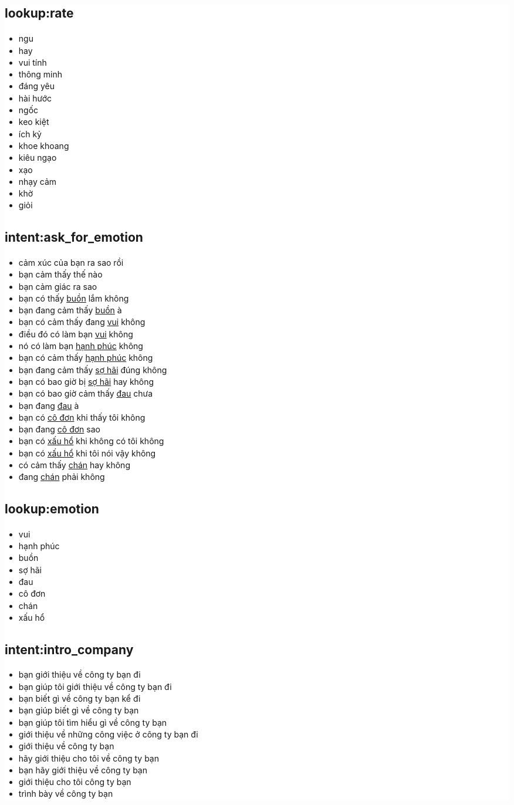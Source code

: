 ## lookup:rate
- ngu
- hay
- vui tính
- thông minh
- đáng yêu
- hài hước
- ngốc
- keo kiệt
- ích kỷ
- khoe khoang
- kiêu ngạo
- xạo
- nhạy cảm
- khờ
- giỏi

## intent:ask_for_emotion
- cảm xúc của bạn ra sao rồi
- bạn cảm thấy thế nào
- bạn cảm giác ra sao
- bạn có thấy [buồn](emotion) lắm không
- bạn đang cảm thấy [buồn](emotion) à
- bạn có cảm thấy đang [vui](emotion) không
- điều đó có làm bạn [vui](emotion) không 
- nó có làm bạn [hạnh phúc](emotion) không
- bạn có cảm thấy [hạnh phúc](emotion) không
- bạn đang cảm thấy [sợ hãi](emotion) đúng không
- bạn có bao giờ bị [sợ hãi](emotion) hay không
- bạn có bao giờ cảm thấy [đau](emotion) chưa
- bạn đang [đau](emotion) à
- bạn có [cô đơn](emotion) khi thấy tôi không
- bạn đang [cô đơn](emotion) sao
- bạn có [xấu hổ](emotion) khi không có tôi không
- bạn có [xấu hổ](emotion) khi tôi nói vậy không
- có cảm thấy [chán](emotion) hay không
- đang [chán](emotion) phải không

## lookup:emotion
- vui
- hạnh phúc
- buồn
- sợ hãi
- đau
- cô đơn
- chán
- xấu hổ

## intent:intro_company
- bạn giới thiệu về công ty bạn đi
- bạn giúp tôi giới thiệu về công ty bạn đi
- bạn biết gì về công ty bạn kể đi
- bạn giúp biết gì về công ty bạn 
- bạn giúp tôi tìm hiểu gì về công ty bạn 
- giới thiệu về những công việc ở công ty bạn đi
- giới thiệu về công ty bạn 
- hãy giới thiệu cho tôi về công ty bạn
- bạn hãy giới thiệu về công ty bạn
- giới thiệu cho tôi công ty bạn 
- trình bày về công ty bạn